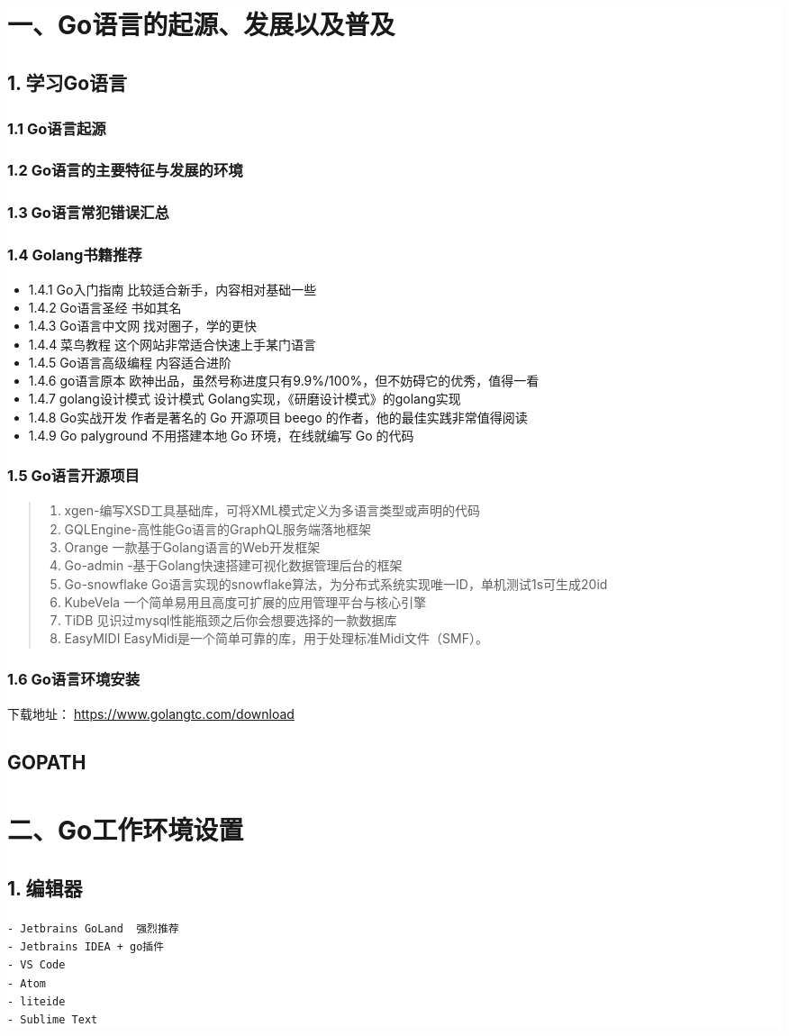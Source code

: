 # 一、Go语言的起源、发展以及普及

## 1.  学习Go语言

### 1.1 Go语言起源

### 1.2 Go语言的主要特征与发展的环境

### 1.3 Go语言常犯错误汇总

### 1.4 Golang书籍推荐

  - 1.4.1 Go入门指南        比较适合新手，内容相对基础一些
  - 1.4.2 Go语言圣经        书如其名
  - 1.4.3 Go语言中文网        找对圈子，学的更快
  - 1.4.4 菜鸟教程        这个网站非常适合快速上手某门语言
  - 1.4.5 Go语言高级编程        内容适合进阶
  - 1.4.6 go语言原本        欧神出品，虽然号称进度只有9.9%/100%，但不妨碍它的优秀，值得一看
  - 1.4.7 golang设计模式        设计模式 Golang实现，《研磨设计模式》的golang实现
  - 1.4.8 Go实战开发        作者是著名的 Go 开源项目 beego 的作者，他的最佳实践非常值得阅读
  - 1.4.9 Go palyground        不用搭建本地 Go 环境，在线就编写 Go 的代码

### 1.5 Go语言开源项目

> 1. xgen-编写XSD工具基础库，可将XML模式定义为多语言类型或声明的代码
> 2.  GQLEngine-高性能Go语言的GraphQL服务端落地框架
> 3. Orange  一款基于Golang语言的Web开发框架
> 4. Go-admin -基于Golang快速搭建可视化数据管理后台的框架
> 5. Go-snowflake   Go语言实现的snowflake算法，为分布式系统实现唯一ID，单机测试1s可生成20id
> 6. KubeVela  一个简单易用且高度可扩展的应用管理平台与核心引擎
> 7. TiDB   见识过mysql性能瓶颈之后你会想要选择的一款数据库
> 8. EasyMIDI   EasyMidi是一个简单可靠的库，用于处理标准Midi文件（SMF）。


### 1.6 Go语言环境安装

下载地址：	<https://www.golangtc.com/download>

GOPATH
-----


# 二、Go工作环境设置

## 1. 编辑器
    - Jetbrains GoLand  强烈推荐
    - Jetbrains IDEA + go插件
    - VS Code
    - Atom
    - liteide
    - Sublime Text
